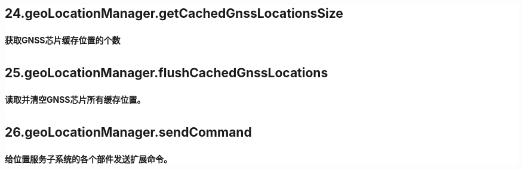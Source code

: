 
## 24.geoLocationManager.getCachedGnssLocationsSize

#### 获取GNSS芯片缓存位置的个数



## 25.geoLocationManager.flushCachedGnssLocations

#### 读取并清空GNSS芯片所有缓存位置。



## 26.geoLocationManager.sendCommand

#### 给位置服务子系统的各个部件发送扩展命令。
